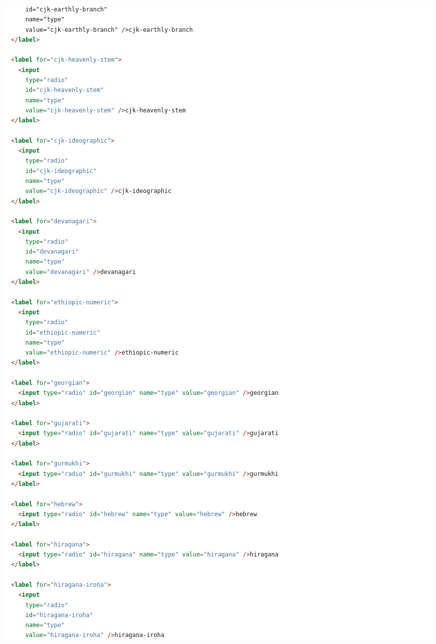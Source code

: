```html
      id="cjk-earthly-branch"
      name="type"
      value="cjk-earthly-branch" />cjk-earthly-branch
  </label>

  <label for="cjk-heavenly-stem">
    <input
      type="radio"
      id="cjk-heavenly-stem"
      name="type"
      value="cjk-heavenly-stem" />cjk-heavenly-stem
  </label>

  <label for="cjk-ideographic">
    <input
      type="radio"
      id="cjk-ideographic"
      name="type"
      value="cjk-ideographic" />cjk-ideographic
  </label>

  <label for="devanagari">
    <input
      type="radio"
      id="devanagari"
      name="type"
      value="devanagari" />devanagari
  </label>

  <label for="ethiopic-numeric">
    <input
      type="radio"
      id="ethiopic-numeric"
      name="type"
      value="ethiopic-numeric" />ethiopic-numeric
  </label>

  <label for="georgian">
    <input type="radio" id="georgian" name="type" value="georgian" />georgian
  </label>

  <label for="gujarati">
    <input type="radio" id="gujarati" name="type" value="gujarati" />gujarati
  </label>

  <label for="gurmukhi">
    <input type="radio" id="gurmukhi" name="type" value="gurmukhi" />gurmukhi
  </label>

  <label for="hebrew">
    <input type="radio" id="hebrew" name="type" value="hebrew" />hebrew
  </label>

  <label for="hiragana">
    <input type="radio" id="hiragana" name="type" value="hiragana" />hiragana
  </label>

  <label for="hiragana-iroha">
    <input
      type="radio"
      id="hiragana-iroha"
      name="type"
      value="hiragana-iroha" />hiragana-iroha
```